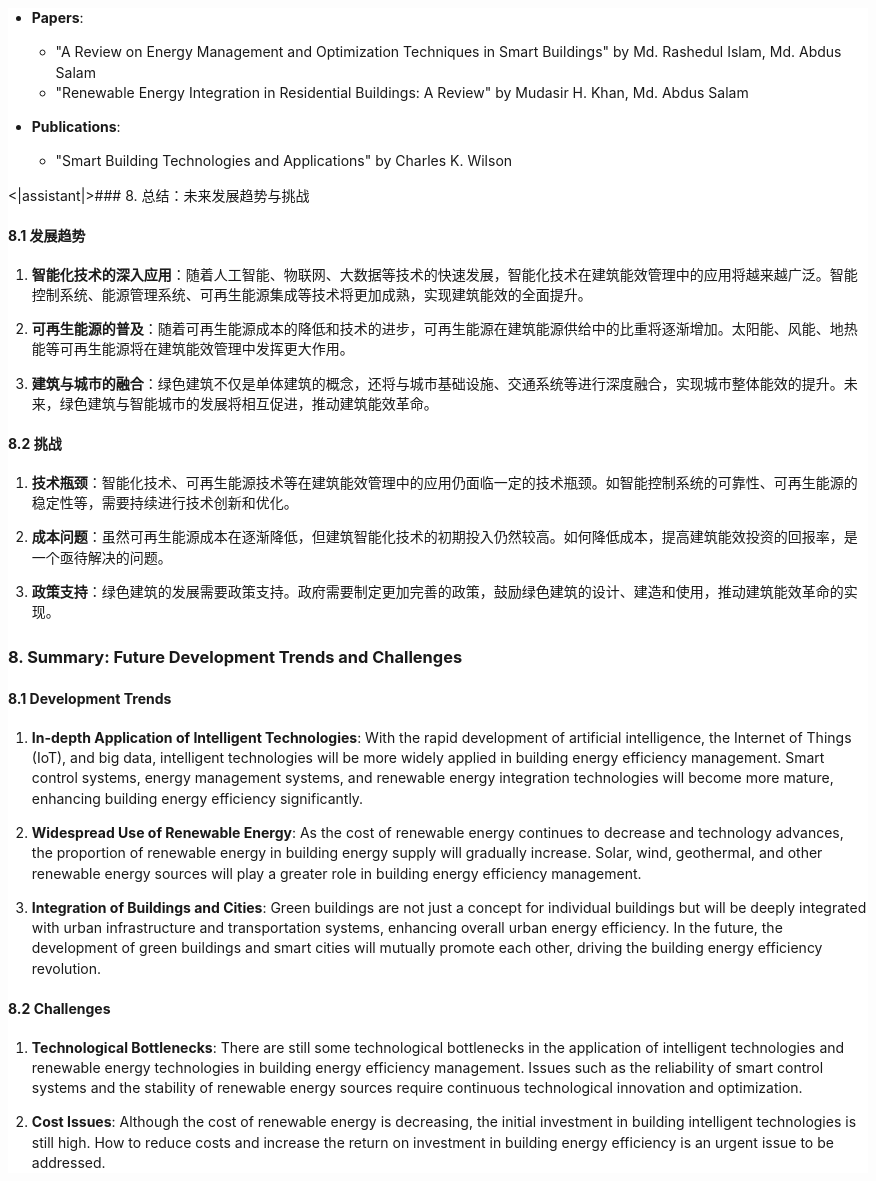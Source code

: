 - **Papers**:
  - "A Review on Energy Management and Optimization Techniques in Smart Buildings" by Md. Rashedul Islam, Md. Abdus Salam
  - "Renewable Energy Integration in Residential Buildings: A Review" by Mudasir H. Khan, Md. Abdus Salam

- **Publications**:
  - "Smart Building Technologies and Applications" by Charles K. Wilson

<|assistant|>### 8. 总结：未来发展趋势与挑战

#### 8.1 发展趋势

1. **智能化技术的深入应用**：随着人工智能、物联网、大数据等技术的快速发展，智能化技术在建筑能效管理中的应用将越来越广泛。智能控制系统、能源管理系统、可再生能源集成等技术将更加成熟，实现建筑能效的全面提升。

2. **可再生能源的普及**：随着可再生能源成本的降低和技术的进步，可再生能源在建筑能源供给中的比重将逐渐增加。太阳能、风能、地热能等可再生能源将在建筑能效管理中发挥更大作用。

3. **建筑与城市的融合**：绿色建筑不仅是单体建筑的概念，还将与城市基础设施、交通系统等进行深度融合，实现城市整体能效的提升。未来，绿色建筑与智能城市的发展将相互促进，推动建筑能效革命。

#### 8.2 挑战

1. **技术瓶颈**：智能化技术、可再生能源技术等在建筑能效管理中的应用仍面临一定的技术瓶颈。如智能控制系统的可靠性、可再生能源的稳定性等，需要持续进行技术创新和优化。

2. **成本问题**：虽然可再生能源成本在逐渐降低，但建筑智能化技术的初期投入仍然较高。如何降低成本，提高建筑能效投资的回报率，是一个亟待解决的问题。

3. **政策支持**：绿色建筑的发展需要政策支持。政府需要制定更加完善的政策，鼓励绿色建筑的设计、建造和使用，推动建筑能效革命的实现。

### 8. Summary: Future Development Trends and Challenges

#### 8.1 Development Trends

1. **In-depth Application of Intelligent Technologies**: With the rapid development of artificial intelligence, the Internet of Things (IoT), and big data, intelligent technologies will be more widely applied in building energy efficiency management. Smart control systems, energy management systems, and renewable energy integration technologies will become more mature, enhancing building energy efficiency significantly.

2. **Widespread Use of Renewable Energy**: As the cost of renewable energy continues to decrease and technology advances, the proportion of renewable energy in building energy supply will gradually increase. Solar, wind, geothermal, and other renewable energy sources will play a greater role in building energy efficiency management.

3. **Integration of Buildings and Cities**: Green buildings are not just a concept for individual buildings but will be deeply integrated with urban infrastructure and transportation systems, enhancing overall urban energy efficiency. In the future, the development of green buildings and smart cities will mutually promote each other, driving the building energy efficiency revolution.

#### 8.2 Challenges

1. **Technological Bottlenecks**: There are still some technological bottlenecks in the application of intelligent technologies and renewable energy technologies in building energy efficiency management. Issues such as the reliability of smart control systems and the stability of renewable energy sources require continuous technological innovation and optimization.

2. **Cost Issues**: Although the cost of renewable energy is decreasing, the initial investment in building intelligent technologies is still high. How to reduce costs and increase the return on investment in building energy efficiency is an urgent issue to be addressed.
